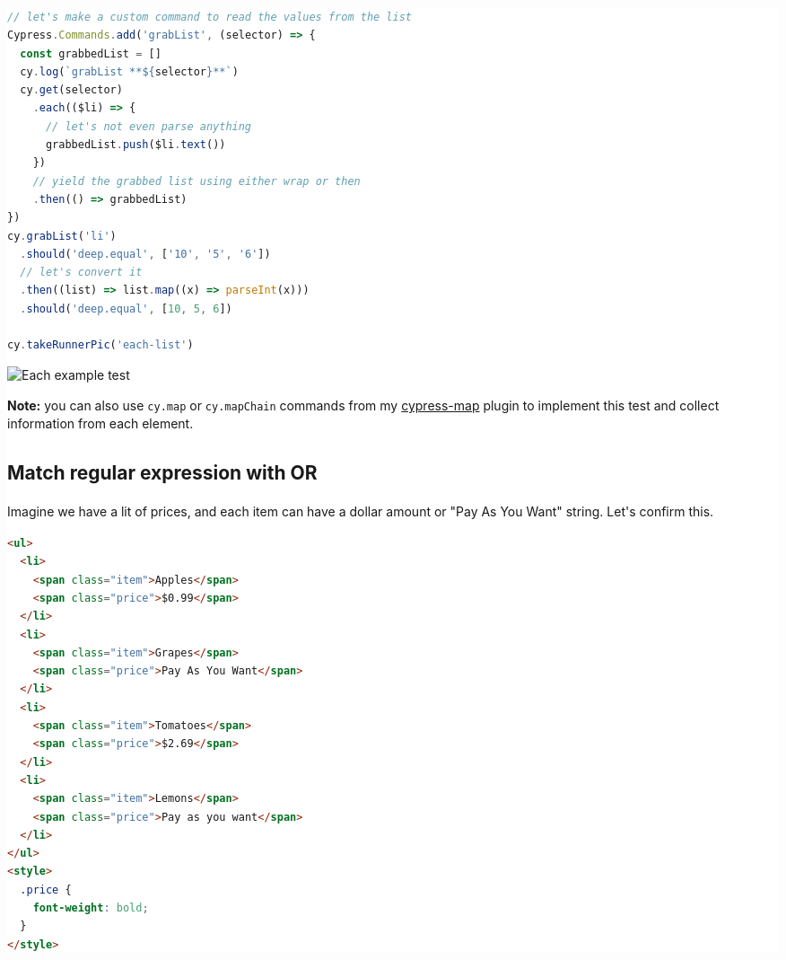 ```js
// let's make a custom command to read the values from the list
Cypress.Commands.add('grabList', (selector) => {
  const grabbedList = []
  cy.log(`grabList **${selector}**`)
  cy.get(selector)
    .each(($li) => {
      // let's not even parse anything
      grabbedList.push($li.text())
    })
    // yield the grabbed list using either wrap or then
    .then(() => grabbedList)
})
cy.grabList('li')
  .should('deep.equal', ['10', '5', '6'])
  // let's convert it
  .then((list) => list.map((x) => parseInt(x)))
  .should('deep.equal', [10, 5, 6])

cy.takeRunnerPic('each-list')
```



![Each example test](./pics/each-list.png)

**Note:** you can also use `cy.map` or `cy.mapChain` commands from my [cypress-map](https://github.com/bahmutov/cypress-map) plugin to implement this test and collect information from each element.

## Match regular expression with OR

Imagine we have a lit of prices, and each item can have a dollar amount or "Pay As You Want" string. Let's confirm this.



```html
<ul>
  <li>
    <span class="item">Apples</span>
    <span class="price">$0.99</span>
  </li>
  <li>
    <span class="item">Grapes</span>
    <span class="price">Pay As You Want</span>
  </li>
  <li>
    <span class="item">Tomatoes</span>
    <span class="price">$2.69</span>
  </li>
  <li>
    <span class="item">Lemons</span>
    <span class="price">Pay as you want</span>
  </li>
</ul>
<style>
  .price {
    font-weight: bold;
  }
</style>
```
